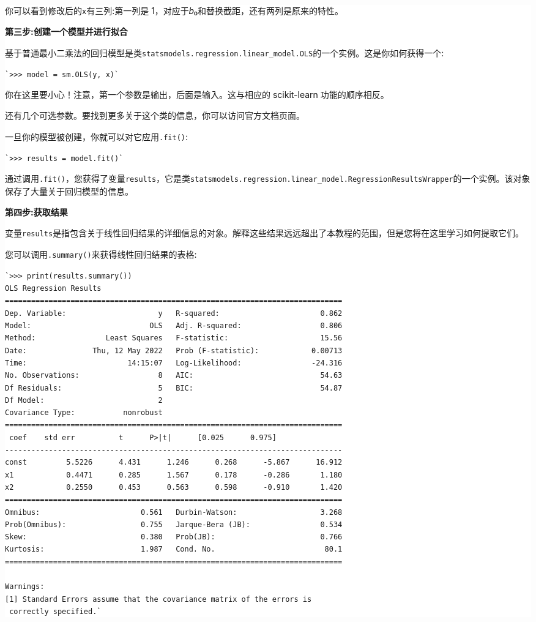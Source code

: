 你可以看到修改后的`x`有三列:第一列是 1，对应于𝑏₀和替换截距，还有两列是原来的特性。

**第三步:创建一个模型并进行拟合**

基于普通最小二乘法的回归模型是类`statsmodels.regression.linear_model.OLS`的一个实例。这是你如何获得一个:

>>>

```
`>>> model = sm.OLS(y, x)` 
```

你在这里要小心！注意，第一个参数是输出，后面是输入。这与相应的 scikit-learn 功能的顺序相反。

还有几个可选参数。要找到更多关于这个类的信息，你可以访问官方文档页面。

一旦你的模型被创建，你就可以对它应用`.fit()`:

>>>

```
`>>> results = model.fit()` 
```

通过调用`.fit()`，您获得了变量`results`，它是类`statsmodels.regression.linear_model.RegressionResultsWrapper`的一个实例。该对象保存了大量关于回归模型的信息。

**第四步:获取结果**

变量`results`是指包含关于线性回归结果的详细信息的对象。解释这些结果远远超出了本教程的范围，但是您将在这里学习如何提取它们。

您可以调用`.summary()`来获得线性回归结果的表格:

>>>

```
`>>> print(results.summary())
OLS Regression Results
=============================================================================
Dep. Variable:                     y   R-squared:                       0.862
Model:                           OLS   Adj. R-squared:                  0.806
Method:                Least Squares   F-statistic:                     15.56
Date:               Thu, 12 May 2022   Prob (F-statistic):            0.00713
Time:                       14:15:07   Log-Likelihood:                -24.316
No. Observations:                  8   AIC:                             54.63
Df Residuals:                      5   BIC:                             54.87
Df Model:                          2
Covariance Type:           nonrobust
=============================================================================
 coef    std err          t      P>|t|      [0.025      0.975]
-----------------------------------------------------------------------------
const         5.5226      4.431      1.246      0.268      -5.867      16.912
x1            0.4471      0.285      1.567      0.178      -0.286       1.180
x2            0.2550      0.453      0.563      0.598      -0.910       1.420
=============================================================================
Omnibus:                       0.561   Durbin-Watson:                   3.268
Prob(Omnibus):                 0.755   Jarque-Bera (JB):                0.534
Skew:                          0.380   Prob(JB):                        0.766
Kurtosis:                      1.987   Cond. No.                         80.1
=============================================================================

Warnings:
[1] Standard Errors assume that the covariance matrix of the errors is
 correctly specified.` 
```
